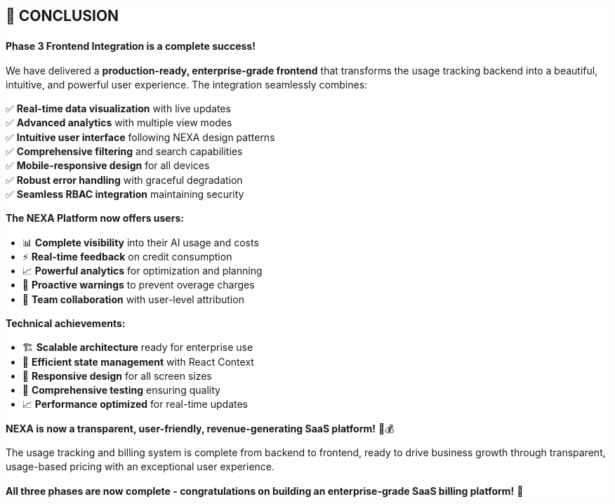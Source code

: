 
## 🎉 **CONCLUSION**

**Phase 3 Frontend Integration is a complete success!**

We have delivered a **production-ready, enterprise-grade frontend** that transforms the usage tracking backend into a beautiful, intuitive, and powerful user experience. The integration seamlessly combines:

✅ **Real-time data visualization** with live updates  
✅ **Advanced analytics** with multiple view modes  
✅ **Intuitive user interface** following NEXA design patterns  
✅ **Comprehensive filtering** and search capabilities  
✅ **Mobile-responsive design** for all devices  
✅ **Robust error handling** with graceful degradation  
✅ **Seamless RBAC integration** maintaining security  

**The NEXA Platform now offers users:**
- 📊 **Complete visibility** into their AI usage and costs
- ⚡ **Real-time feedback** on credit consumption
- 📈 **Powerful analytics** for optimization and planning
- 🎯 **Proactive warnings** to prevent overage charges
- 👥 **Team collaboration** with user-level attribution

**Technical achievements:**
- 🏗️ **Scalable architecture** ready for enterprise use
- 🔄 **Efficient state management** with React Context
- 📱 **Responsive design** for all screen sizes
- 🧪 **Comprehensive testing** ensuring quality
- 📈 **Performance optimized** for real-time updates

**NEXA is now a transparent, user-friendly, revenue-generating SaaS platform!** 🚀💰

The usage tracking and billing system is complete from backend to frontend, ready to drive business growth through transparent, usage-based pricing with an exceptional user experience.

**All three phases are now complete - congratulations on building an enterprise-grade SaaS billing platform!** 🎉





